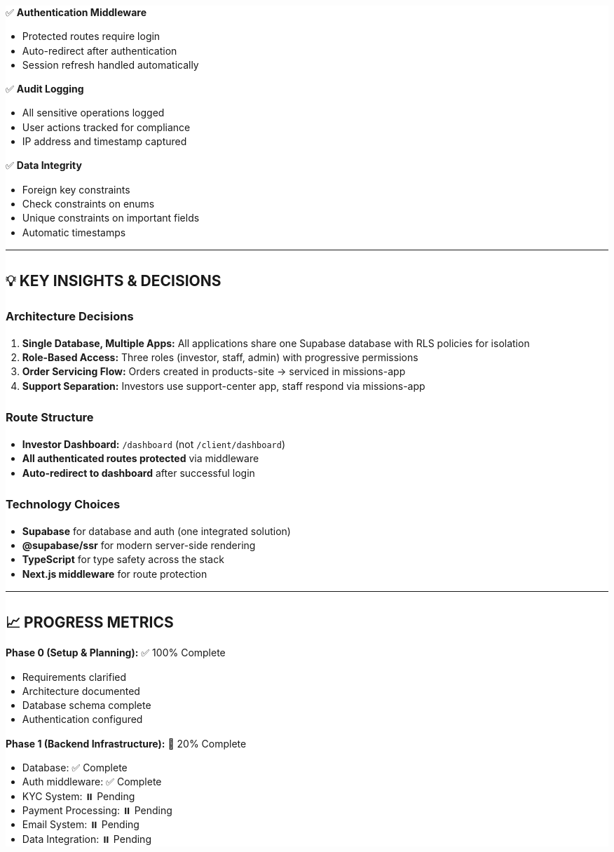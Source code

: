 ✅ **Authentication Middleware**
- Protected routes require login
- Auto-redirect after authentication
- Session refresh handled automatically

✅ **Audit Logging**
- All sensitive operations logged
- User actions tracked for compliance
- IP address and timestamp captured

✅ **Data Integrity**
- Foreign key constraints
- Check constraints on enums
- Unique constraints on important fields
- Automatic timestamps

---

## 💡 KEY INSIGHTS & DECISIONS

### Architecture Decisions
1. **Single Database, Multiple Apps:** All applications share one Supabase database with RLS policies for isolation
2. **Role-Based Access:** Three roles (investor, staff, admin) with progressive permissions
3. **Order Servicing Flow:** Orders created in products-site → serviced in missions-app
4. **Support Separation:** Investors use support-center app, staff respond via missions-app

### Route Structure
- **Investor Dashboard:** `/dashboard` (not `/client/dashboard`)
- **All authenticated routes protected** via middleware
- **Auto-redirect to dashboard** after successful login

### Technology Choices
- **Supabase** for database and auth (one integrated solution)
- **@supabase/ssr** for modern server-side rendering
- **TypeScript** for type safety across the stack
- **Next.js middleware** for route protection

---

## 📈 PROGRESS METRICS

**Phase 0 (Setup & Planning):** ✅ 100% Complete
- Requirements clarified
- Architecture documented
- Database schema complete
- Authentication configured

**Phase 1 (Backend Infrastructure):** 🔄 20% Complete
- Database: ✅ Complete
- Auth middleware: ✅ Complete
- KYC System: ⏸️ Pending
- Payment Processing: ⏸️ Pending
- Email System: ⏸️ Pending
- Data Integration: ⏸️ Pending
